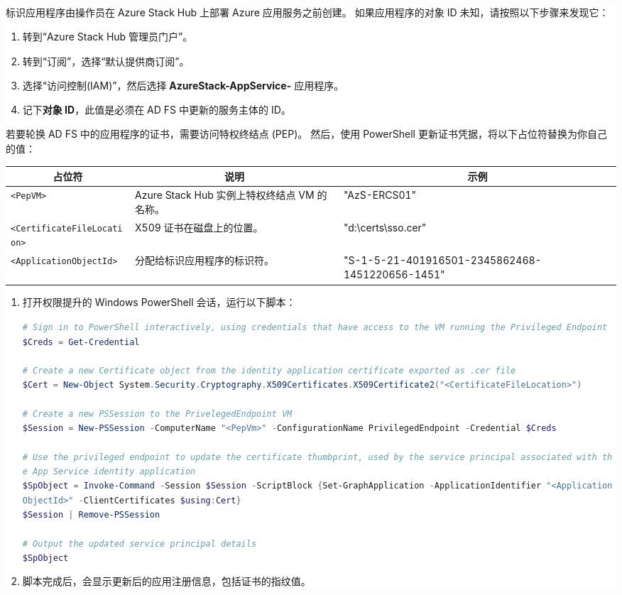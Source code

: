 标识应用程序由操作员在 Azure Stack Hub 上部署 Azure 应用服务之前创建。 如果应用程序的对象 ID 未知，请按照以下步骤来发现它：

1. 转到“Azure Stack Hub 管理员门户”。

1. 转到“订阅”，选择“默认提供商订阅”。 

1. 选择“访问控制(IAM)”，然后选择 **AzureStack-AppService-<guid>** 应用程序。

1. 记下**对象 ID**，此值是必须在 AD FS 中更新的服务主体的 ID。

若要轮换 AD FS 中的应用程序的证书，需要访问特权终结点 (PEP)。 然后，使用 PowerShell 更新证书凭据，将以下占位符替换为你自己的值：

| 占位符 | 说明 | 示例 |
| ----------- | ----------- | ------- |
| `<PepVM>` | Azure Stack Hub 实例上特权终结点 VM 的名称。 | "AzS-ERCS01" |
| `<CertificateFileLocation>` | X509 证书在磁盘上的位置。 | "d:\certs\sso.cer" |
| `<ApplicationObjectId>` | 分配给标识应用程序的标识符。 | "S-1-5-21-401916501-2345862468-1451220656-1451" |

1. 打开权限提升的 Windows PowerShell 会话，运行以下脚本：

    ```powershell
    # Sign in to PowerShell interactively, using credentials that have access to the VM running the Privileged Endpoint
    $Creds = Get-Credential

    # Create a new Certificate object from the identity application certificate exported as .cer file
    $Cert = New-Object System.Security.Cryptography.X509Certificates.X509Certificate2("<CertificateFileLocation>")

    # Create a new PSSession to the PrivelegedEndpoint VM
    $Session = New-PSSession -ComputerName "<PepVm>" -ConfigurationName PrivilegedEndpoint -Credential $Creds

    # Use the privileged endpoint to update the certificate thumbprint, used by the service principal associated with the App Service identity application
    $SpObject = Invoke-Command -Session $Session -ScriptBlock {Set-GraphApplication -ApplicationIdentifier "<ApplicationObjectId>" -ClientCertificates $using:Cert}
    $Session | Remove-PSSession

    # Output the updated service principal details
    $SpObject

    ```

1. 脚本完成后，会显示更新后的应用注册信息，包括证书的指纹值。
